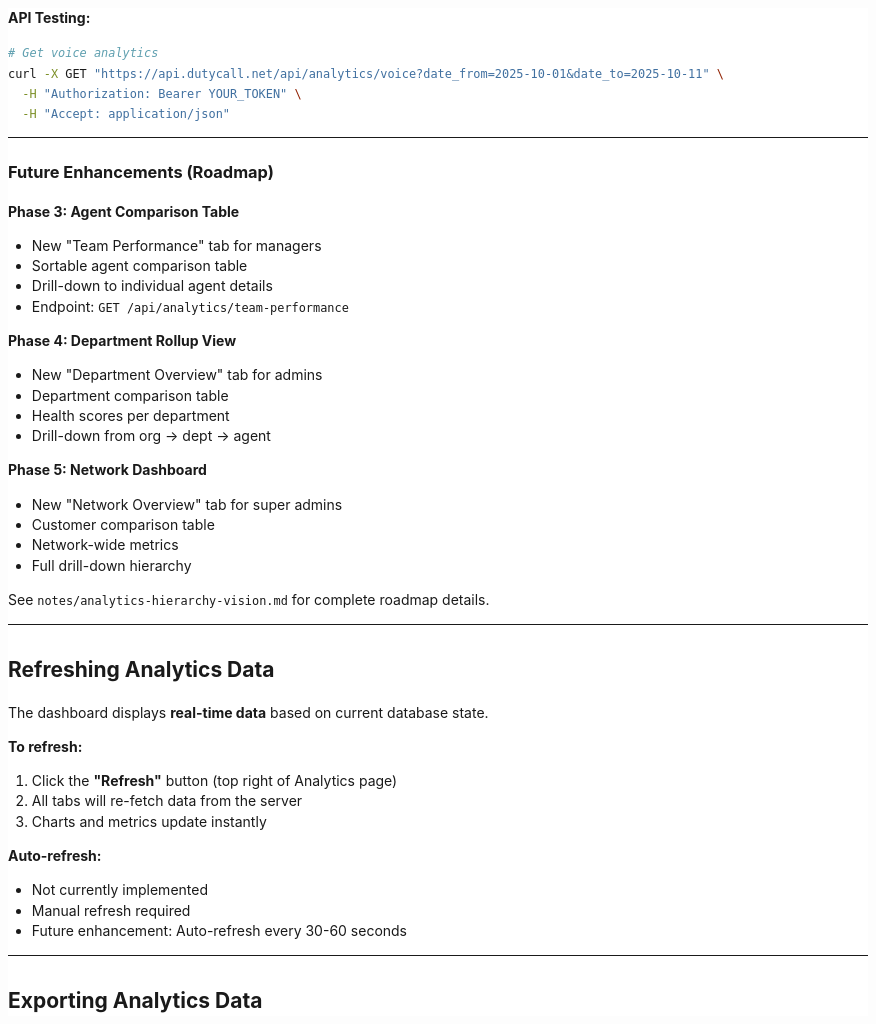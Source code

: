 **API Testing:**
```bash
# Get voice analytics
curl -X GET "https://api.dutycall.net/api/analytics/voice?date_from=2025-10-01&date_to=2025-10-11" \
  -H "Authorization: Bearer YOUR_TOKEN" \
  -H "Accept: application/json"
```

---

### Future Enhancements (Roadmap)

**Phase 3: Agent Comparison Table**
- New "Team Performance" tab for managers
- Sortable agent comparison table
- Drill-down to individual agent details
- Endpoint: `GET /api/analytics/team-performance`

**Phase 4: Department Rollup View**
- New "Department Overview" tab for admins
- Department comparison table
- Health scores per department
- Drill-down from org → dept → agent

**Phase 5: Network Dashboard**
- New "Network Overview" tab for super admins
- Customer comparison table
- Network-wide metrics
- Full drill-down hierarchy

See `notes/analytics-hierarchy-vision.md` for complete roadmap details.

</TabItem>
</Tabs>

---

## Refreshing Analytics Data

The dashboard displays **real-time data** based on current database state.

**To refresh:**
1. Click the **"Refresh"** button (top right of Analytics page)
2. All tabs will re-fetch data from the server
3. Charts and metrics update instantly

**Auto-refresh:**
- Not currently implemented
- Manual refresh required
- Future enhancement: Auto-refresh every 30-60 seconds

---

## Exporting Analytics Data

